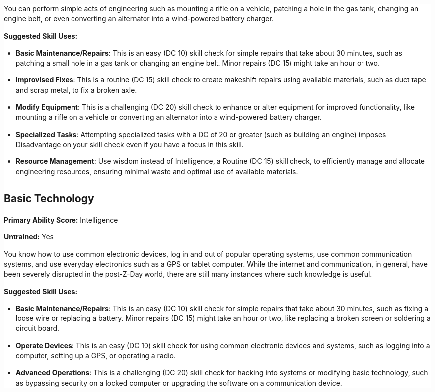 You can perform simple acts of engineering such as mounting a rifle on a
vehicle, patching a hole in the gas tank, changing an engine belt, or
even converting an alternator into a wind-powered battery charger.

**Suggested Skill Uses:**

- **Basic Maintenance/Repairs**: This is an easy (DC 10) skill check for
  simple repairs that take about 30 minutes, such as patching a small
  hole in a gas tank or changing an engine belt. Minor repairs (DC 15)
  might take an hour or two.

- **Improvised Fixes**: This is a routine (DC 15) skill check to create
  makeshift repairs using available materials, such as duct tape and
  scrap metal, to fix a broken axle.

- **Modify Equipment**: This is a challenging (DC 20) skill check to
  enhance or alter equipment for improved functionality, like mounting a
  rifle on a vehicle or converting an alternator into a wind-powered
  battery charger.

- **Specialized Tasks**: Attempting specialized tasks with a DC of 20 or
  greater (such as building an engine) imposes Disadvantage on your
  skill check even if you have a focus in this skill.

- **Resource Management**: Use wisdom instead of Intelligence, a Routine
  (DC 15) skill check, to efficiently manage and allocate engineering
  resources, ensuring minimal waste and optimal use of available
  materials.

## Basic Technology 

**Primary Ability Score:** Intelligence

**Untrained:** Yes

You know how to use common electronic devices, log in and out of popular
operating systems, use common communication systems, and use everyday
electronics such as a GPS or tablet computer. While the internet and
communication, in general, have been severely disrupted in the
post-Z-Day world, there are still many instances where such knowledge is
useful.

**Suggested Skill Uses:**

- **Basic Maintenance/Repairs**: This is an easy (DC 10) skill check for
  simple repairs that take about 30 minutes, such as fixing a loose wire
  or replacing a battery. Minor repairs (DC 15) might take an hour or
  two, like replacing a broken screen or soldering a circuit board.

- **Operate Devices**: This is an easy (DC 10) skill check for using
  common electronic devices and systems, such as logging into a
  computer, setting up a GPS, or operating a radio.

- **Advanced Operations**: This is a challenging (DC 20) skill check for
  hacking into systems or modifying basic technology, such as bypassing
  security on a locked computer or upgrading the software on a
  communication device.
